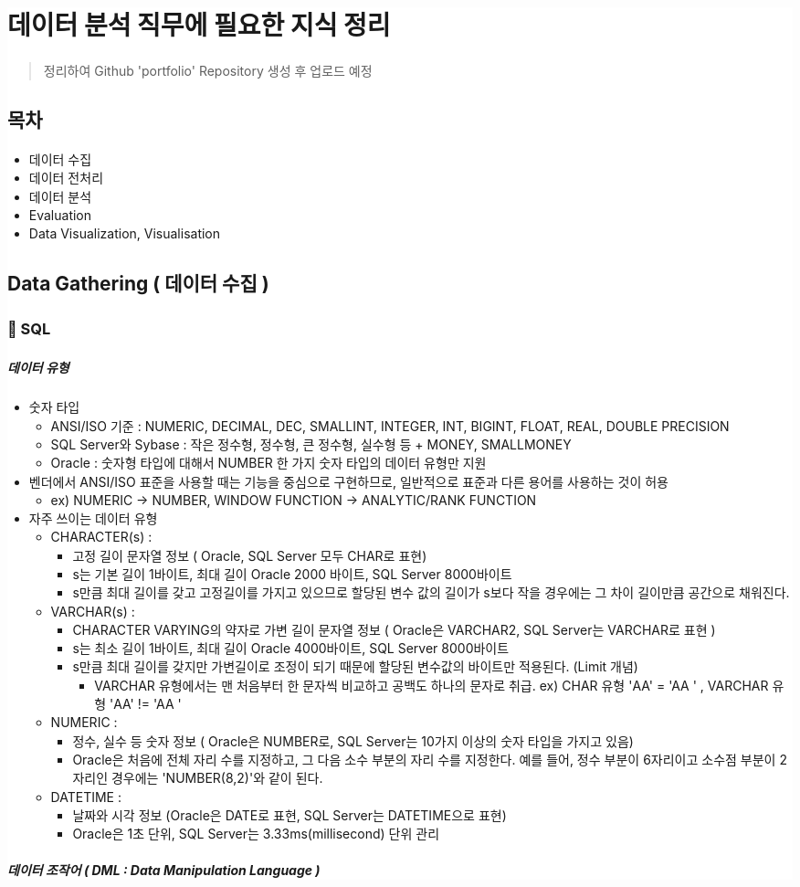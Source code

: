 # 데이터 분석 직무에 필요한 지식 정리

> 정리하여 Github 'portfolio' Repository 생성 후 업로드 예정



## 목차

- 데이터 수집
- 데이터 전처리
- 데이터 분석
- Evaluation
- Data Visualization, Visualisation





## Data Gathering ( 데이터 수집 )

### :pencil: SQL

##### 데이터 유형

- 숫자 타입
  - ANSI/ISO 기준 : NUMERIC, DECIMAL, DEC, SMALLINT, INTEGER, INT, BIGINT, FLOAT, REAL, DOUBLE PRECISION
  - SQL Server와 Sybase : 작은 정수형, 정수형, 큰 정수형, 실수형 등 + MONEY, SMALLMONEY
  - Oracle : 숫자형 타입에 대해서 NUMBER 한 가지 숫자 타입의 데이터 유형만 지원
- 벤더에서 ANSI/ISO 표준을 사용할 때는 기능을 중심으로 구현하므로, 일반적으로 표준과 다른 용어를 사용하는 것이 허용
  - ex) NUMERIC -> NUMBER, WINDOW FUNCTION -> ANALYTIC/RANK FUNCTION
- 자주 쓰이는 데이터 유형
  - CHARACTER(s) : 
    - 고정 길이 문자열 정보 ( Oracle, SQL Server 모두 CHAR로 표현)
    - s는 기본 길이 1바이트, 최대 길이 Oracle 2000 바이트, SQL Server 8000바이트
    - s만큼 최대 길이를 갖고 고정길이를 가지고 있으므로 할당된 변수 값의 길이가 s보다 작을 경우에는 그 차이 길이만큼 공간으로 채워진다.
  - VARCHAR(s) :
    - CHARACTER VARYING의 약자로 가변 길이 문자열 정보 ( Oracle은 VARCHAR2, SQL Server는 VARCHAR로 표현 )
    - s는 최소 길이 1바이트, 최대 길이 Oracle 4000바이트, SQL Server 8000바이트
    - s만큼 최대 길이를 갖지만 가변길이로 조정이 되기 때문에 할당된 변수값의 바이트만 적용된다. (Limit 개념)
      - VARCHAR 유형에서는 맨 처음부터 한 문자씩 비교하고 공백도 하나의 문자로 취급. ex) CHAR 유형 'AA' = 'AA   ' , VARCHAR 유형 'AA' != 'AA   '
  - NUMERIC :
    - 정수, 실수 등 숫자 정보 ( Oracle은 NUMBER로, SQL Server는 10가지 이상의 숫자 타입을 가지고 있음)
    - Oracle은 처음에 전체 자리 수를 지정하고, 그 다음 소수 부분의 자리 수를 지정한다. 예를 들어, 정수 부분이 6자리이고 소수점 부분이 2자리인 경우에는 'NUMBER(8,2)'와 같이 된다.
  - DATETIME :
    - 날짜와 시각 정보 (Oracle은 DATE로 표현, SQL Server는 DATETIME으로 표현)
    - Oracle은 1초 단위, SQL Server는 3.33ms(millisecond) 단위 관리



##### 데이터 조작어 ( DML : Data Manipulation Language )
